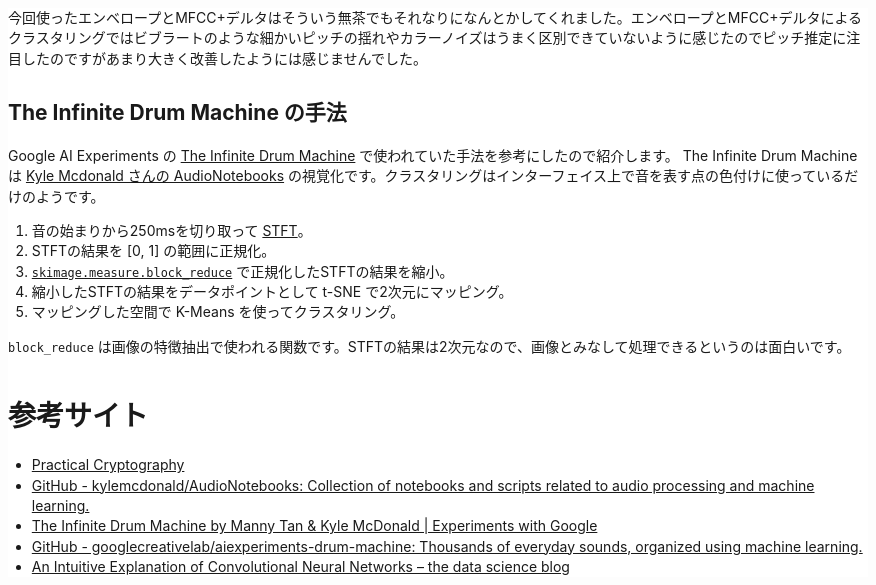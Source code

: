 今回使ったエンベロープとMFCC+デルタはそういう無茶でもそれなりになんとかしてくれました。エンベロープとMFCC+デルタによるクラスタリングではビブラートのような細かいピッチの揺れやカラーノイズはうまく区別できていないように感じたのでピッチ推定に注目したのですがあまり大きく改善したようには感じませんでした。

## The Infinite Drum Machine の手法
Google AI Experiments の [The Infinite Drum Machine](https://experiments.withgoogle.com/drum-machine) で使われていた手法を参考にしたので紹介します。 The Infinite Drum Machine は [Kyle Mcdonald さんの AudioNotebooks](https://github.com/kylemcdonald/AudioNotebooks)
 の視覚化です。クラスタリングはインターフェイス上で音を表す点の色付けに使っているだけのようです。

1. 音の始まりから250msを切り取って [STFT](https://en.wikipedia.org/wiki/Short-time_Fourier_transform)。
2. STFTの結果を [0, 1] の範囲に正規化。
3. [`skimage.measure.block_reduce`](http://scikit-image.org/docs/dev/api/skimage.measure.html#skimage.measure.block_reduce) で正規化したSTFTの結果を縮小。
4. 縮小したSTFTの結果をデータポイントとして t-SNE で2次元にマッピング。
5. マッピングした空間で K-Means を使ってクラスタリング。

`block_reduce` は画像の特徴抽出で使われる関数です。STFTの結果は2次元なので、画像とみなして処理できるというのは面白いです。

# 参考サイト

- [Practical Cryptography](http://www.practicalcryptography.com/miscellaneous/machine-learning/guide-mel-frequency-cepstral-coefficients-mfccs/)
- [GitHub - kylemcdonald/AudioNotebooks: Collection of notebooks and scripts related to audio processing and machine learning.](https://github.com/kylemcdonald/AudioNotebooks)
- [The Infinite Drum Machine by Manny Tan & Kyle McDonald | Experiments with Google](https://experiments.withgoogle.com/drum-machine)
- [GitHub - googlecreativelab/aiexperiments-drum-machine: Thousands of everyday sounds, organized using machine learning.](https://github.com/googlecreativelab/aiexperiments-drum-machine)
- [An Intuitive Explanation of Convolutional Neural Networks – the data science blog](https://ujjwalkarn.me/2016/08/11/intuitive-explanation-convnets/)
